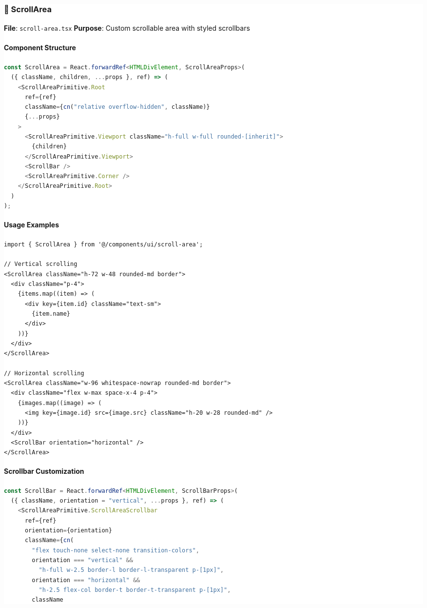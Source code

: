 
### 📜 ScrollArea
**File**: `scroll-area.tsx`
**Purpose**: Custom scrollable area with styled scrollbars

#### Component Structure
```typescript
const ScrollArea = React.forwardRef<HTMLDivElement, ScrollAreaProps>(
  ({ className, children, ...props }, ref) => (
    <ScrollAreaPrimitive.Root
      ref={ref}
      className={cn("relative overflow-hidden", className)}
      {...props}
    >
      <ScrollAreaPrimitive.Viewport className="h-full w-full rounded-[inherit]">
        {children}
      </ScrollAreaPrimitive.Viewport>
      <ScrollBar />
      <ScrollAreaPrimitive.Corner />
    </ScrollAreaPrimitive.Root>
  )
);
```

#### Usage Examples
```tsx
import { ScrollArea } from '@/components/ui/scroll-area';

// Vertical scrolling
<ScrollArea className="h-72 w-48 rounded-md border">
  <div className="p-4">
    {items.map((item) => (
      <div key={item.id} className="text-sm">
        {item.name}
      </div>
    ))}
  </div>
</ScrollArea>

// Horizontal scrolling
<ScrollArea className="w-96 whitespace-nowrap rounded-md border">
  <div className="flex w-max space-x-4 p-4">
    {images.map((image) => (
      <img key={image.id} src={image.src} className="h-20 w-28 rounded-md" />
    ))}
  </div>
  <ScrollBar orientation="horizontal" />
</ScrollArea>
```

#### Scrollbar Customization
```typescript
const ScrollBar = React.forwardRef<HTMLDivElement, ScrollBarProps>(
  ({ className, orientation = "vertical", ...props }, ref) => (
    <ScrollAreaPrimitive.ScrollAreaScrollbar
      ref={ref}
      orientation={orientation}
      className={cn(
        "flex touch-none select-none transition-colors",
        orientation === "vertical" &&
          "h-full w-2.5 border-l border-l-transparent p-[1px]",
        orientation === "horizontal" &&
          "h-2.5 flex-col border-t border-t-transparent p-[1px]",
        className
```